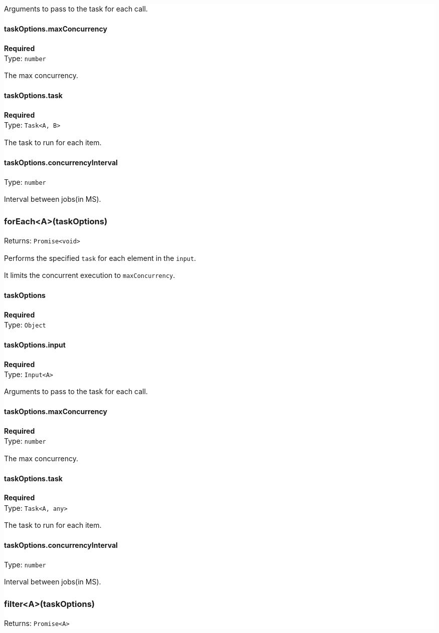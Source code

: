 Arguments to pass to the task for each call.

#### taskOptions.maxConcurrency
**Required**<br>
Type: `number`<br>

The max concurrency.

#### taskOptions.task
**Required**<br>
Type: `Task<A, B>`<br>

The task to run for each item.

#### taskOptions.concurrencyInterval
Type: `number`<br>

Interval between jobs(in MS).

### forEach\<A\>(taskOptions)
Returns: `Promise<void>`

Performs the specified `task` for each element in the `input`.

It limits the concurrent execution to `maxConcurrency`.

#### taskOptions
**Required**<br>
Type: `Object`<br>

#### taskOptions.input
**Required**<br>
Type: `Input<A>`<br>

Arguments to pass to the task for each call.

#### taskOptions.maxConcurrency
**Required**<br>
Type: `number`<br>

The max concurrency.

#### taskOptions.task
**Required**<br>
Type: `Task<A, any>`<br>

The task to run for each item.

#### taskOptions.concurrencyInterval
Type: `number`<br>

Interval between jobs(in MS).

### filter\<A\>(taskOptions)
Returns: `Promise<A>`

